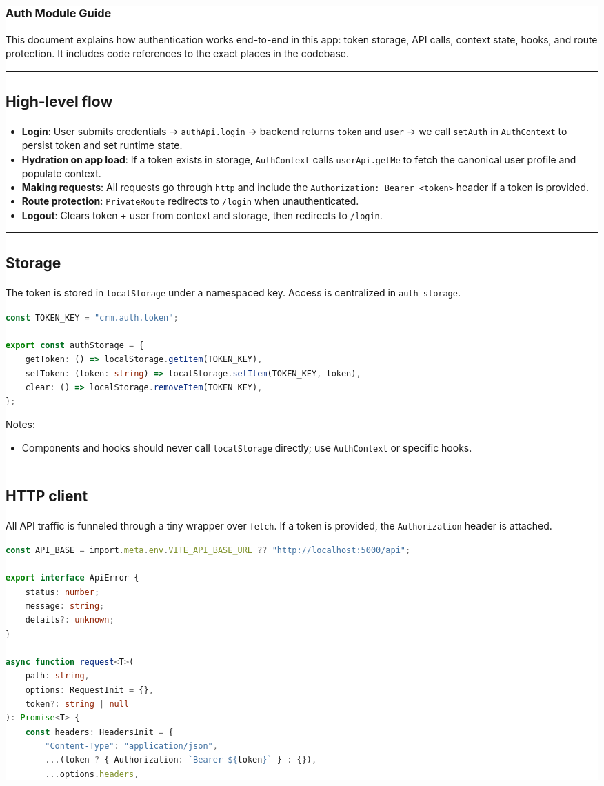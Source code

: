 ### Auth Module Guide

This document explains how authentication works end-to-end in this app: token storage, API calls, context state, hooks, and route protection. It includes code references to the exact places in the codebase.

---

## High-level flow

- **Login**: User submits credentials → `authApi.login` → backend returns `token` and `user` → we call `setAuth` in `AuthContext` to persist token and set runtime state.
- **Hydration on app load**: If a token exists in storage, `AuthContext` calls `userApi.getMe` to fetch the canonical user profile and populate context.
- **Making requests**: All requests go through `http` and include the `Authorization: Bearer <token>` header if a token is provided.
- **Route protection**: `PrivateRoute` redirects to `/login` when unauthenticated.
- **Logout**: Clears token + user from context and storage, then redirects to `/login`.

---

## Storage

The token is stored in `localStorage` under a namespaced key. Access is centralized in `auth-storage`.

```1:8:src/features/auth/auth-storage.ts
const TOKEN_KEY = "crm.auth.token";

export const authStorage = {
    getToken: () => localStorage.getItem(TOKEN_KEY),
    setToken: (token: string) => localStorage.setItem(TOKEN_KEY, token),
    clear: () => localStorage.removeItem(TOKEN_KEY),
};
```

Notes:
- Components and hooks should never call `localStorage` directly; use `AuthContext` or specific hooks.

---

## HTTP client

All API traffic is funneled through a tiny wrapper over `fetch`. If a token is provided, the `Authorization` header is attached.

```1:42:src/lib/http.ts
const API_BASE = import.meta.env.VITE_API_BASE_URL ?? "http://localhost:5000/api";

export interface ApiError {
    status: number;
    message: string;
    details?: unknown;
}

async function request<T>(
    path: string,
    options: RequestInit = {},
    token?: string | null
): Promise<T> {
    const headers: HeadersInit = {
        "Content-Type": "application/json",
        ...(token ? { Authorization: `Bearer ${token}` } : {}),
        ...options.headers,
```
